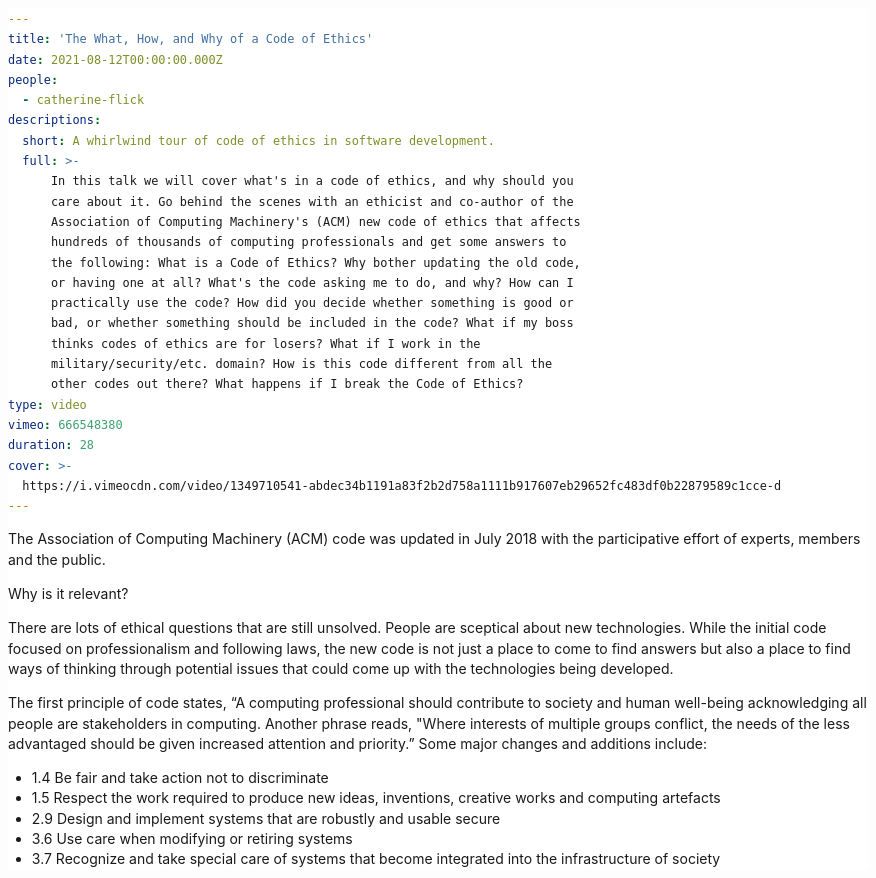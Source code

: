 ```yaml
---
title: 'The What, How, and Why of a Code of Ethics'
date: 2021-08-12T00:00:00.000Z
people:
  - catherine-flick
descriptions:
  short: A whirlwind tour of code of ethics in software development.
  full: >-
      In this talk we will cover what's in a code of ethics, and why should you
      care about it. Go behind the scenes with an ethicist and co-author of the
      Association of Computing Machinery's (ACM) new code of ethics that affects
      hundreds of thousands of computing professionals and get some answers to
      the following: What is a Code of Ethics? Why bother updating the old code,
      or having one at all? What's the code asking me to do, and why? How can I
      practically use the code? How did you decide whether something is good or
      bad, or whether something should be included in the code? What if my boss
      thinks codes of ethics are for losers? What if I work in the
      military/security/etc. domain? How is this code different from all the
      other codes out there? What happens if I break the Code of Ethics?
type: video
vimeo: 666548380
duration: 28
cover: >-
  https://i.vimeocdn.com/video/1349710541-abdec34b1191a83f2b2d758a1111b917607eb29652fc483df0b22879589c1cce-d
---
```

<extra-reading title="Summary">


The Association of Computing Machinery (ACM) code was updated in July 2018 with the participative effort of experts, members and the public.

Why is it relevant?
  
There are lots of ethical questions that are still unsolved. People are sceptical about new technologies. While the initial code focused on professionalism and following laws, the new code is not just a place to come to find answers but also a place to find ways of thinking through potential issues that could come up with the technologies being developed.

The first principle of code states, “A computing professional should contribute to society and human well-being acknowledging all people are stakeholders in computing. Another phrase reads, "Where interests of multiple groups conflict, the needs of the less advantaged should be given increased attention and priority.” Some major changes and additions include:
  
- 1.4 Be fair and take action not to discriminate 
- 1.5 Respect the work required to produce new ideas, inventions, creative works and computing artefacts
- 2.9 Design and implement systems that are robustly and usable secure
- 3.6 Use care when modifying or retiring systems
- 3.7 Recognize and take special care of systems that become integrated into the infrastructure of society
